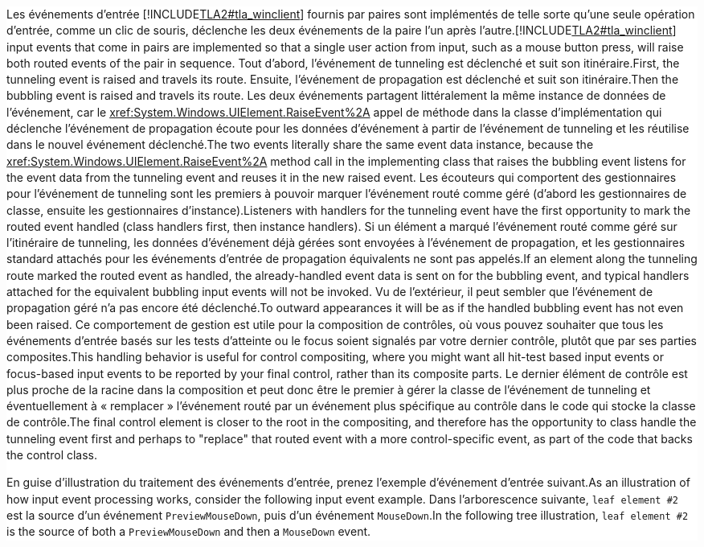  <span data-ttu-id="ae6e2-262">Les événements d’entrée [!INCLUDE[TLA2#tla_winclient](../../../../includes/tla2sharptla-winclient-md.md)] fournis par paires sont implémentés de telle sorte qu’une seule opération d’entrée, comme un clic de souris, déclenche les deux événements de la paire l’un après l’autre.</span><span class="sxs-lookup"><span data-stu-id="ae6e2-262">[!INCLUDE[TLA2#tla_winclient](../../../../includes/tla2sharptla-winclient-md.md)] input events that come in pairs are implemented so that a single user action from input, such as a mouse button press, will raise both routed events of the pair in sequence.</span></span> <span data-ttu-id="ae6e2-263">Tout d’abord, l’événement de tunneling est déclenché et suit son itinéraire.</span><span class="sxs-lookup"><span data-stu-id="ae6e2-263">First, the tunneling event is raised and travels its route.</span></span> <span data-ttu-id="ae6e2-264">Ensuite, l’événement de propagation est déclenché et suit son itinéraire.</span><span class="sxs-lookup"><span data-stu-id="ae6e2-264">Then the bubbling event is raised and travels its route.</span></span> <span data-ttu-id="ae6e2-265">Les deux événements partagent littéralement la même instance de données de l’événement, car le <xref:System.Windows.UIElement.RaiseEvent%2A> appel de méthode dans la classe d’implémentation qui déclenche l’événement de propagation écoute pour les données d’événement à partir de l’événement de tunneling et les réutilise dans le nouvel événement déclenché.</span><span class="sxs-lookup"><span data-stu-id="ae6e2-265">The two events literally share the same event data instance, because the <xref:System.Windows.UIElement.RaiseEvent%2A> method call in the implementing class that raises the bubbling event listens for the event data from the tunneling event and reuses it in the new raised event.</span></span> <span data-ttu-id="ae6e2-266">Les écouteurs qui comportent des gestionnaires pour l’événement de tunneling sont les premiers à pouvoir marquer l’événement routé comme géré (d’abord les gestionnaires de classe, ensuite les gestionnaires d’instance).</span><span class="sxs-lookup"><span data-stu-id="ae6e2-266">Listeners with handlers for the tunneling event have the first opportunity to mark the routed event handled (class handlers first, then instance handlers).</span></span> <span data-ttu-id="ae6e2-267">Si un élément a marqué l’événement routé comme géré sur l’itinéraire de tunneling, les données d’événement déjà gérées sont envoyées à l’événement de propagation, et les gestionnaires standard attachés pour les événements d’entrée de propagation équivalents ne sont pas appelés.</span><span class="sxs-lookup"><span data-stu-id="ae6e2-267">If an element along the tunneling route marked the routed event as handled, the already-handled event data is sent on for the bubbling event, and typical handlers attached for the equivalent bubbling input events will not be invoked.</span></span> <span data-ttu-id="ae6e2-268">Vu de l’extérieur, il peut sembler que l’événement de propagation géré n’a pas encore été déclenché.</span><span class="sxs-lookup"><span data-stu-id="ae6e2-268">To outward appearances it will be as if the handled bubbling event has not even been raised.</span></span> <span data-ttu-id="ae6e2-269">Ce comportement de gestion est utile pour la composition de contrôles, où vous pouvez souhaiter que tous les événements d’entrée basés sur les tests d’atteinte ou le focus soient signalés par votre dernier contrôle, plutôt que par ses parties composites.</span><span class="sxs-lookup"><span data-stu-id="ae6e2-269">This handling behavior is useful for control compositing, where you might want all hit-test based input events or focus-based input events to be reported by your final control, rather than its composite parts.</span></span> <span data-ttu-id="ae6e2-270">Le dernier élément de contrôle est plus proche de la racine dans la composition et peut donc être le premier à gérer la classe de l’événement de tunneling et éventuellement à « remplacer » l’événement routé par un événement plus spécifique au contrôle dans le code qui stocke la classe de contrôle.</span><span class="sxs-lookup"><span data-stu-id="ae6e2-270">The final control element is closer to the root in the compositing, and therefore has the opportunity to class handle the tunneling event first and perhaps to "replace" that routed event with a more control-specific event, as part of the code that backs the control class.</span></span>  
  
 <span data-ttu-id="ae6e2-271">En guise d’illustration du traitement des événements d’entrée, prenez l’exemple d’événement d’entrée suivant.</span><span class="sxs-lookup"><span data-stu-id="ae6e2-271">As an illustration of how input event processing works, consider the following input event example.</span></span> <span data-ttu-id="ae6e2-272">Dans l’arborescence suivante, `leaf element #2` est la source d’un événement `PreviewMouseDown`, puis d’un événement `MouseDown`.</span><span class="sxs-lookup"><span data-stu-id="ae6e2-272">In the following tree illustration, `leaf element #2` is the source of both a `PreviewMouseDown` and then a `MouseDown` event.</span></span>  
  
